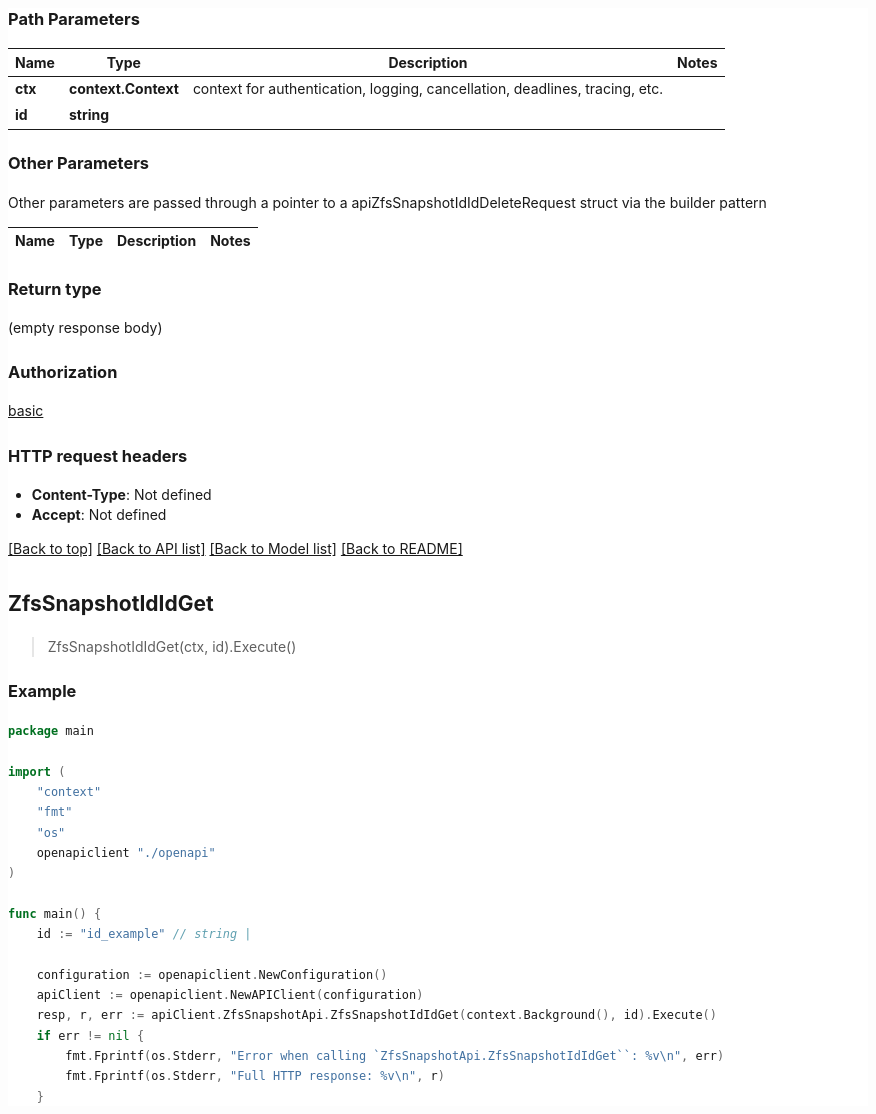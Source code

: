 
### Path Parameters


Name | Type | Description  | Notes
------------- | ------------- | ------------- | -------------
**ctx** | **context.Context** | context for authentication, logging, cancellation, deadlines, tracing, etc.
**id** | **string** |  | 

### Other Parameters

Other parameters are passed through a pointer to a apiZfsSnapshotIdIdDeleteRequest struct via the builder pattern


Name | Type | Description  | Notes
------------- | ------------- | ------------- | -------------


### Return type

 (empty response body)

### Authorization

[basic](../README.md#basic)

### HTTP request headers

- **Content-Type**: Not defined
- **Accept**: Not defined

[[Back to top]](#) [[Back to API list]](../README.md#documentation-for-api-endpoints)
[[Back to Model list]](../README.md#documentation-for-models)
[[Back to README]](../README.md)


## ZfsSnapshotIdIdGet

> ZfsSnapshotIdIdGet(ctx, id).Execute()





### Example

```go
package main

import (
    "context"
    "fmt"
    "os"
    openapiclient "./openapi"
)

func main() {
    id := "id_example" // string | 

    configuration := openapiclient.NewConfiguration()
    apiClient := openapiclient.NewAPIClient(configuration)
    resp, r, err := apiClient.ZfsSnapshotApi.ZfsSnapshotIdIdGet(context.Background(), id).Execute()
    if err != nil {
        fmt.Fprintf(os.Stderr, "Error when calling `ZfsSnapshotApi.ZfsSnapshotIdIdGet``: %v\n", err)
        fmt.Fprintf(os.Stderr, "Full HTTP response: %v\n", r)
    }
```